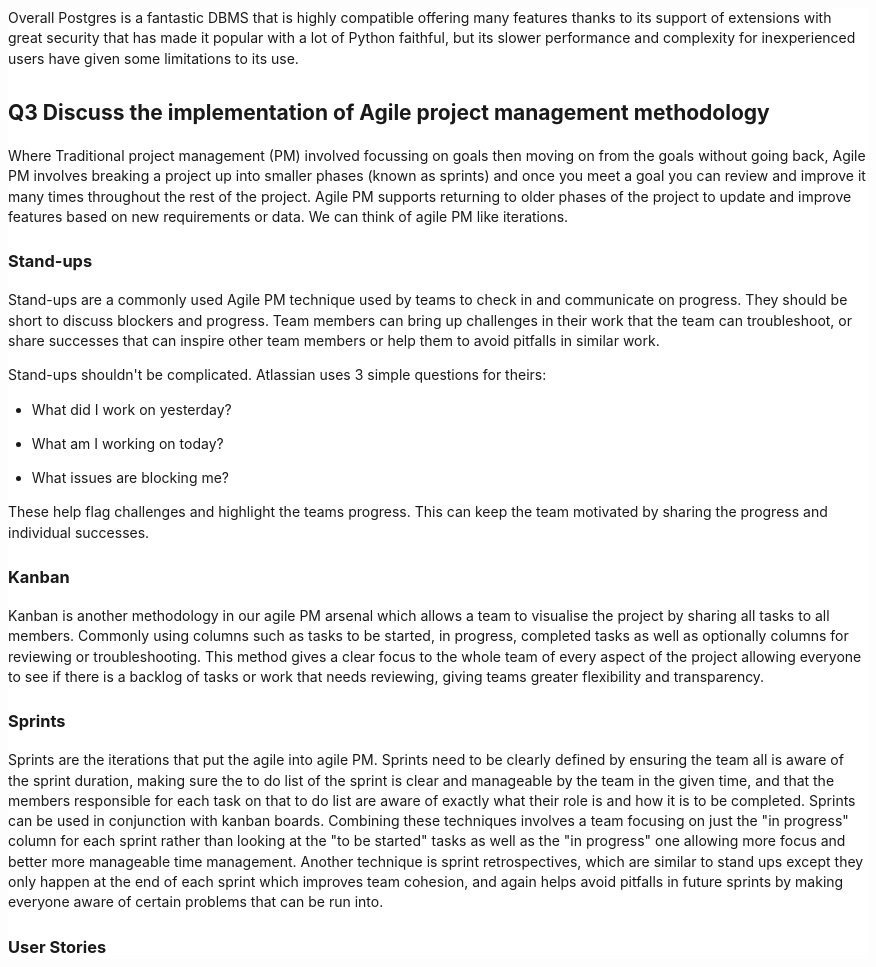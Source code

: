 Overall Postgres is a fantastic DBMS that is highly compatible offering many features thanks to its support of extensions with great security that has made it popular with a lot of Python faithful, but its slower performance and complexity for inexperienced users have given some limitations to its use.

## Q3 Discuss the implementation of Agile project management methodology

Where Traditional project management (PM) involved focussing on goals then moving on from the goals without going back, Agile PM involves breaking a project up into smaller phases (known as sprints) and once you meet a goal you can review and improve it many times throughout the rest of the project. Agile PM supports returning to older phases of the project to update and improve features based on new requirements or data. We can think of agile PM like iterations.

### Stand-ups

Stand-ups are a commonly used Agile PM technique used by teams to check in and communicate on progress. They should be short to discuss blockers and progress. Team members can bring up challenges in their work that the team can troubleshoot, or share successes that can inspire other team members or help them to avoid pitfalls in similar work. 

Stand-ups shouldn't be complicated. Atlassian uses 3 simple questions for theirs:

- What did I work on yesterday?

- What am I working on today?

- What issues are blocking me?

These help flag challenges and highlight the teams progress. This can keep the team motivated by sharing the progress and individual successes.

### Kanban

Kanban is another methodology in our agile PM arsenal which allows a team to visualise the project by sharing all tasks to all members. Commonly using columns such as tasks to be started, in progress, completed tasks as well as optionally columns for reviewing or troubleshooting. This method gives a clear focus to the whole team of every aspect of the project allowing everyone to see if there is a backlog of tasks or work that needs reviewing, giving teams greater flexibility and transparency.

### Sprints

Sprints are the iterations that put the agile into agile PM. Sprints need to be clearly defined by ensuring the team all is aware of the sprint duration, making sure the to do list of the sprint is clear and manageable by the team in the given time, and that the members responsible for each task on that to do list are aware of exactly what their role is and how it is to be completed. Sprints can be used in conjunction with kanban boards. Combining these techniques involves a team focusing on just the "in progress" column for each sprint rather than looking at the "to be started" tasks as well as the "in progress" one allowing more focus and better more manageable time management. Another technique is sprint retrospectives, which are similar to stand ups except they only happen at the end of each sprint which improves team cohesion, and again helps avoid pitfalls in future sprints by making everyone aware of certain problems that can be run into.

### User Stories
